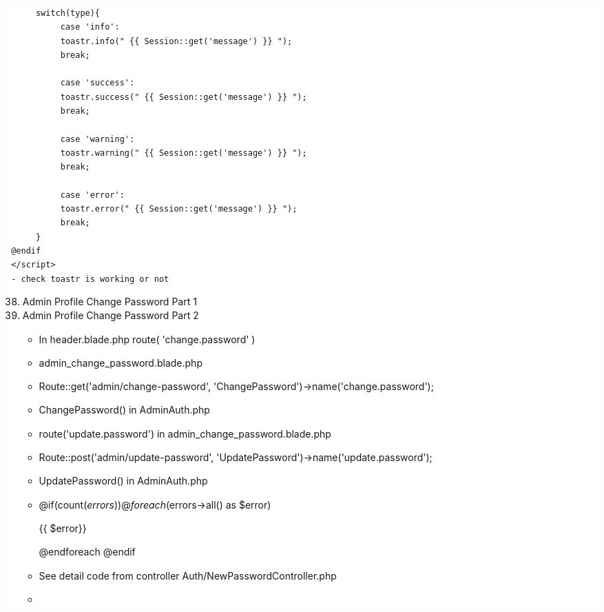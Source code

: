           switch(type){
               case 'info':
               toastr.info(" {{ Session::get('message') }} ");
               break;

               case 'success':
               toastr.success(" {{ Session::get('message') }} ");
               break;

               case 'warning':
               toastr.warning(" {{ Session::get('message') }} ");
               break;

               case 'error':
               toastr.error(" {{ Session::get('message') }} ");
               break; 
          }
     @endif 
     </script>
     - check toastr is working or not 

38. Admin Profile Change Password Part 1
39. Admin Profile Change Password Part 2
     - In header.blade.php  route( 'change.password' ) 
     - admin_change_password.blade.php 
     - Route::get('admin/change-password', 'ChangePassword')->name('change.password');
     - ChangePassword() in AdminAuth.php 

     - route('update.password') in admin_change_password.blade.php
     - Route::post('admin/update-password', 'UpdatePassword')->name('update.password');
     - UpdatePassword() in AdminAuth.php 
     - 
          @if(count($errors))
               @foreach ($errors->all() as $error)
               <p class="alert alert-danger alert-dismissible fade show"> {{ $error}} </p>
               @endforeach
          @endif
     - See detail code from controller Auth/NewPasswordController.php
     - 



